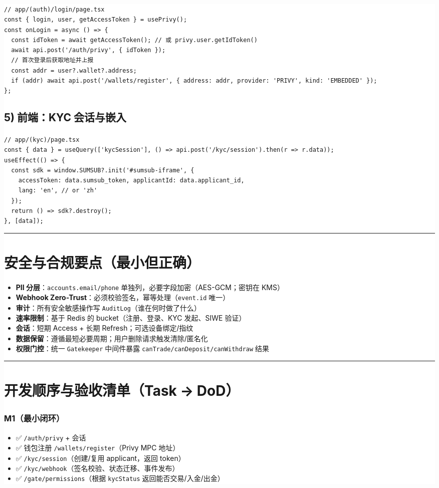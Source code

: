 ```tsx
// app/(auth)/login/page.tsx
const { login, user, getAccessToken } = usePrivy();
const onLogin = async () => {
  const idToken = await getAccessToken(); // 或 privy.user.getIdToken()
  await api.post('/auth/privy', { idToken });
  // 首次登录后获取地址并上报
  const addr = user?.wallet?.address;
  if (addr) await api.post('/wallets/register', { address: addr, provider: 'PRIVY', kind: 'EMBEDDED' });
};
```

## 5) 前端：KYC 会话与嵌入

```tsx
// app/(kyc)/page.tsx
const { data } = useQuery(['kycSession'], () => api.post('/kyc/session').then(r => r.data));
useEffect(() => {
  const sdk = window.SUMSUB?.init('#sumsub-iframe', {
    accessToken: data.sumsub_token, applicantId: data.applicant_id,
    lang: 'en', // or 'zh'
  });
  return () => sdk?.destroy();
}, [data]);
```

---

# 安全与合规要点（最小但正确）

* **PII 分层**：`accounts.email/phone` 单独列，必要字段加密（AES-GCM；密钥在 KMS）
* **Webhook Zero-Trust**：必须校验签名，幂等处理（`event.id` 唯一）
* **审计**：所有安全敏感操作写 `AuditLog`（谁在何时做了什么）
* **速率限制**：基于 Redis 的 bucket（注册、登录、KYC 发起、SIWE 验证）
* **会话**：短期 Access + 长期 Refresh；可选设备绑定/指纹
* **数据保留**：遵循最短必要周期；用户删除请求触发清除/匿名化
* **权限门控**：统一 `Gatekeeper` 中间件暴露 `canTrade/canDeposit/canWithdraw` 结果

---

# 开发顺序与验收清单（Task → DoD）

### M1（最小闭环）

* ✅ `/auth/privy` + 会话
* ✅ 钱包注册 `/wallets/register`（Privy MPC 地址）
* ✅ `/kyc/session`（创建/复用 applicant，返回 token）
* ✅ `/kyc/webhook`（签名校验、状态迁移、事件发布）
* ✅ `/gate/permissions`（根据 `kycStatus` 返回能否交易/入金/出金）
